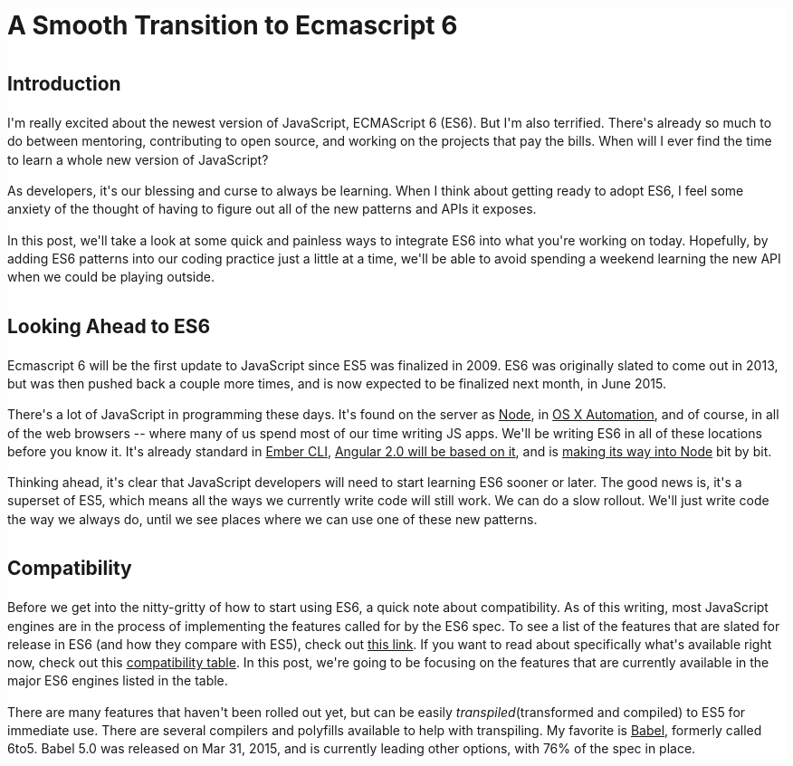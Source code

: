 # A Smooth Transition to Ecmascript 6

## Introduction

I'm really excited about the newest version of JavaScript, ECMAScript 6 (ES6). But I'm also terrified. There's already so much to do between mentoring, contributing to open source, and working on the projects that pay the bills. When will I ever find the time to learn a whole new version of JavaScript?

As developers, it's our blessing and curse to always be learning. When I think about getting ready to adopt ES6, I feel some anxiety of the thought of having to figure out all of the new patterns and APIs it exposes.

In this post, we'll take a look at some quick and painless ways to integrate ES6 into what you're working on today. Hopefully, by adding ES6 patterns into our coding practice just a little at a time, we'll be able to avoid spending a weekend learning the new API when we could be playing outside.

## Looking Ahead to ES6

Ecmascript 6 will be the first update to JavaScript since ES5 was finalized in 2009. ES6 was originally slated to come out in 2013, but was then pushed back a couple more times, and is now expected to be finalized next month, in June 2015.

There's a lot of JavaScript in programming these days. It's found on the server as [Node](https://nodejs.org/), in [OS X Automation](https://developer.apple.com/library/mac/releasenotes/InterapplicationCommunication/RN-JavaScriptForAutomation/), and of course, in all of the web browsers -- where many of us spend most of our time writing JS apps. We'll be writing ES6 in all of these locations before you know it. It's already standard in [Ember CLI](http://www.ember-cli.com/), [Angular 2.0 will be based on it](https://www.airpair.com/angularjs/posts/preparing-for-the-future-of-angularjs), and is [making its way into Node](https://github.com/joyent/node/wiki/ES6-%28a.k.a.-Harmony%29-Features-Implemented-in-V8-and-Available-in-Node) bit by bit.

Thinking ahead, it's clear that JavaScript developers will need to start learning ES6 sooner or later. The good news is, it's a superset of ES5, which means all the ways we currently write code will still work. We can do a slow rollout. We'll just write code the way we always do, until we see places where we can use one of these new patterns.

## Compatibility

Before we get into the nitty-gritty of how to start using ES6, a quick note about compatibility. As of this writing, most JavaScript engines are in the process of implementing the features called for by the ES6 spec. To see a list of the features that are slated for release in ES6 (and how they compare with ES5), check out [this link](http://www.es6features.org). If you want to read about specifically what's available right now, check out this [compatibility table](http://kangax.github.io/compat-table/es6/). In this post, we're going to be focusing on the features that are currently available in the major ES6 engines listed in the table.

There are many features that haven't been rolled out yet, but can be easily _transpiled_(transformed and compiled) to ES5 for immediate use. There are several compilers and polyfills available to help with transpiling. My favorite is [Babel](https://babeljs.io/), formerly called 6to5. Babel 5.0 was released on Mar 31, 2015, and is currently leading other options, with 76% of the spec in place.
